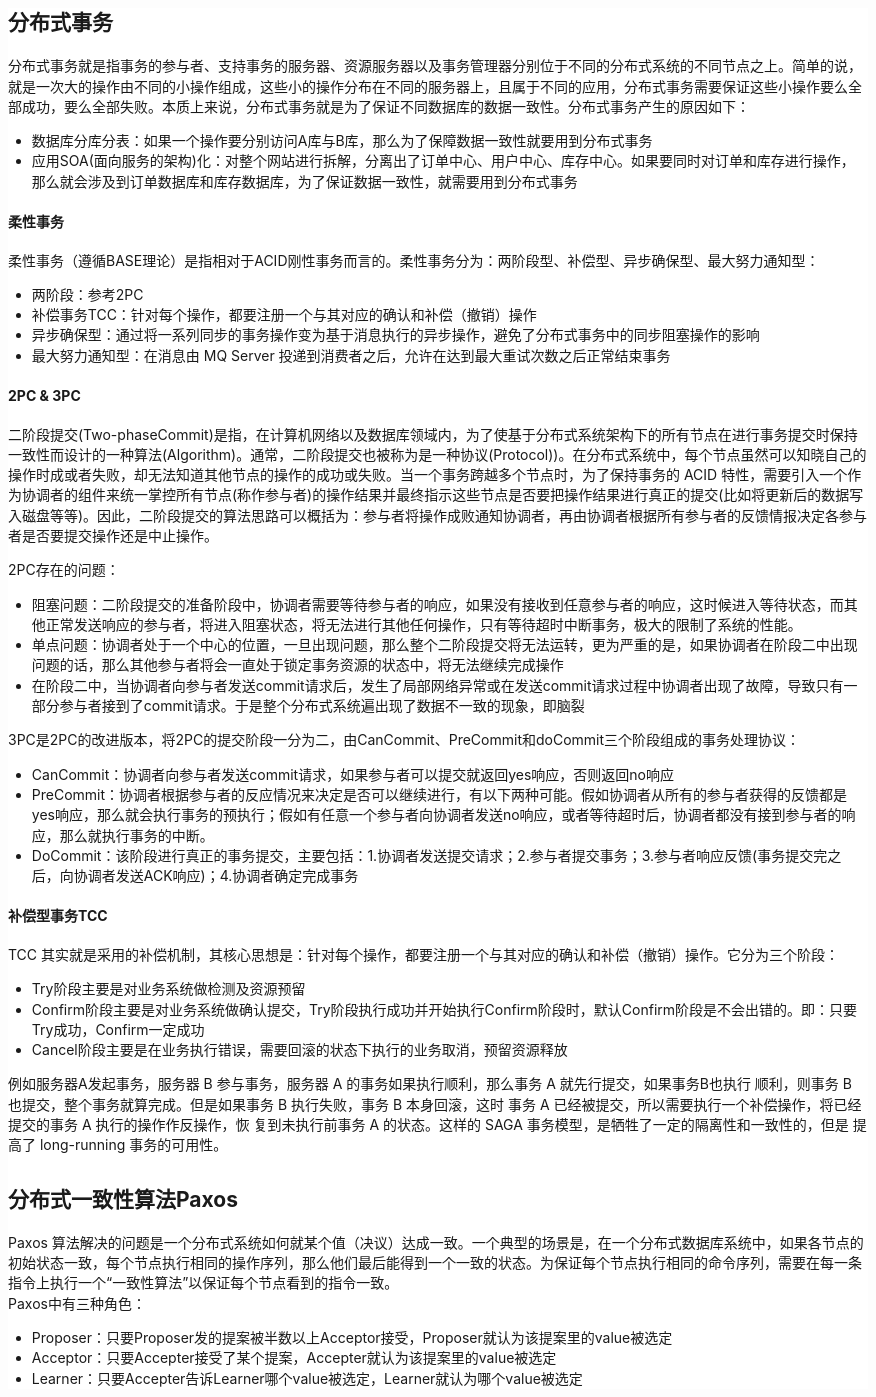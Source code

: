 ## 分布式事务
分布式事务就是指事务的参与者、支持事务的服务器、资源服务器以及事务管理器分别位于不同的分布式系统的不同节点之上。简单的说，就是一次大的操作由不同的小操作组成，这些小的操作分布在不同的服务器上，且属于不同的应用，分布式事务需要保证这些小操作要么全部成功，要么全部失败。本质上来说，分布式事务就是为了保证不同数据库的数据一致性。分布式事务产生的原因如下：  
- 数据库分库分表：如果一个操作要分别访问A库与B库，那么为了保障数据一致性就要用到分布式事务
- 应用SOA(面向服务的架构)化：对整个网站进行拆解，分离出了订单中心、用户中心、库存中心。如果要同时对订单和库存进行操作，那么就会涉及到订单数据库和库存数据库，为了保证数据一致性，就需要用到分布式事务

#### 柔性事务
柔性事务（遵循BASE理论）是指相对于ACID刚性事务而言的。柔性事务分为：两阶段型、补偿型、异步确保型、最大努力通知型：  
- 两阶段：参考2PC
- 补偿事务TCC：针对每个操作，都要注册一个与其对应的确认和补偿（撤销）操作
- 异步确保型：通过将一系列同步的事务操作变为基于消息执行的异步操作，避免了分布式事务中的同步阻塞操作的影响
- 最大努力通知型：在消息由 MQ Server 投递到消费者之后，允许在达到最大重试次数之后正常结束事务

#### 2PC & 3PC
二阶段提交(Two-phaseCommit)是指，在计算机网络以及数据库领域内，为了使基于分布式系统架构下的所有节点在进行事务提交时保持一致性而设计的一种算法(Algorithm)。通常，二阶段提交也被称为是一种协议(Protocol))。在分布式系统中，每个节点虽然可以知晓自己的操作时成或者失败，却无法知道其他节点的操作的成功或失败。当一个事务跨越多个节点时，为了保持事务的 ACID 特性，需要引入一个作为协调者的组件来统一掌控所有节点(称作参与者)的操作结果并最终指示这些节点是否要把操作结果进行真正的提交(比如将更新后的数据写入磁盘等等)。因此，二阶段提交的算法思路可以概括为：参与者将操作成败通知协调者，再由协调者根据所有参与者的反馈情报决定各参与者是否要提交操作还是中止操作。   

2PC存在的问题：  
- 阻塞问题：二阶段提交的准备阶段中，协调者需要等待参与者的响应，如果没有接收到任意参与者的响应，这时候进入等待状态，而其他正常发送响应的参与者，将进入阻塞状态，将无法进行其他任何操作，只有等待超时中断事务，极大的限制了系统的性能。
- 单点问题：协调者处于一个中心的位置，一旦出现问题，那么整个二阶段提交将无法运转，更为严重的是，如果协调者在阶段二中出现问题的话，那么其他参与者将会一直处于锁定事务资源的状态中，将无法继续完成操作
- 在阶段二中，当协调者向参与者发送commit请求后，发生了局部网络异常或在发送commit请求过程中协调者出现了故障，导致只有一部分参与者接到了commit请求。于是整个分布式系统遍出现了数据不一致的现象，即脑裂  

3PC是2PC的改进版本，将2PC的提交阶段一分为二，由CanCommit、PreCommit和doCommit三个阶段组成的事务处理协议：  
- CanCommit：协调者向参与者发送commit请求，如果参与者可以提交就返回yes响应，否则返回no响应
- PreCommit：协调者根据参与者的反应情况来决定是否可以继续进行，有以下两种可能。假如协调者从所有的参与者获得的反馈都是yes响应，那么就会执行事务的预执行；假如有任意一个参与者向协调者发送no响应，或者等待超时后，协调者都没有接到参与者的响应，那么就执行事务的中断。
- DoCommit：该阶段进行真正的事务提交，主要包括：1.协调者发送提交请求；2.参与者提交事务；3.参与者响应反馈(事务提交完之后，向协调者发送ACK响应)；4.协调者确定完成事务



#### 补偿型事务TCC
TCC 其实就是采用的补偿机制，其核心思想是：针对每个操作，都要注册一个与其对应的确认和补偿（撤销）操作。它分为三个阶段：  
- Try阶段主要是对业务系统做检测及资源预留
- Confirm阶段主要是对业务系统做确认提交，Try阶段执行成功并开始执行Confirm阶段时，默认Confirm阶段是不会出错的。即：只要Try成功，Confirm一定成功
- Cancel阶段主要是在业务执行错误，需要回滚的状态下执行的业务取消，预留资源释放

例如服务器A发起事务，服务器 B 参与事务，服务器 A 的事务如果执行顺利，那么事务 A 就先行提交，如果事务B也执行 顺利，则事务 B 也提交，整个事务就算完成。但是如果事务 B 执行失败，事务 B 本身回滚，这时 事务 A 已经被提交，所以需要执行一个补偿操作，将已经提交的事务 A 执行的操作作反操作，恢 复到未执行前事务 A 的状态。这样的 SAGA 事务模型，是牺牲了一定的隔离性和一致性的，但是 提高了 long-running 事务的可用性。

## 分布式一致性算法Paxos
Paxos 算法解决的问题是一个分布式系统如何就某个值（决议）达成一致。一个典型的场景是，在一个分布式数据库系统中，如果各节点的初始状态一致，每个节点执行相同的操作序列，那么他们最后能得到一个一致的状态。为保证每个节点执行相同的命令序列，需要在每一条指令上执行一个“一致性算法”以保证每个节点看到的指令一致。  
Paxos中有三种角色：  
- Proposer：只要Proposer发的提案被半数以上Acceptor接受，Proposer就认为该提案里的value被选定
- Acceptor：只要Accepter接受了某个提案，Accepter就认为该提案里的value被选定
- Learner：只要Accepter告诉Learner哪个value被选定，Learner就认为哪个value被选定
